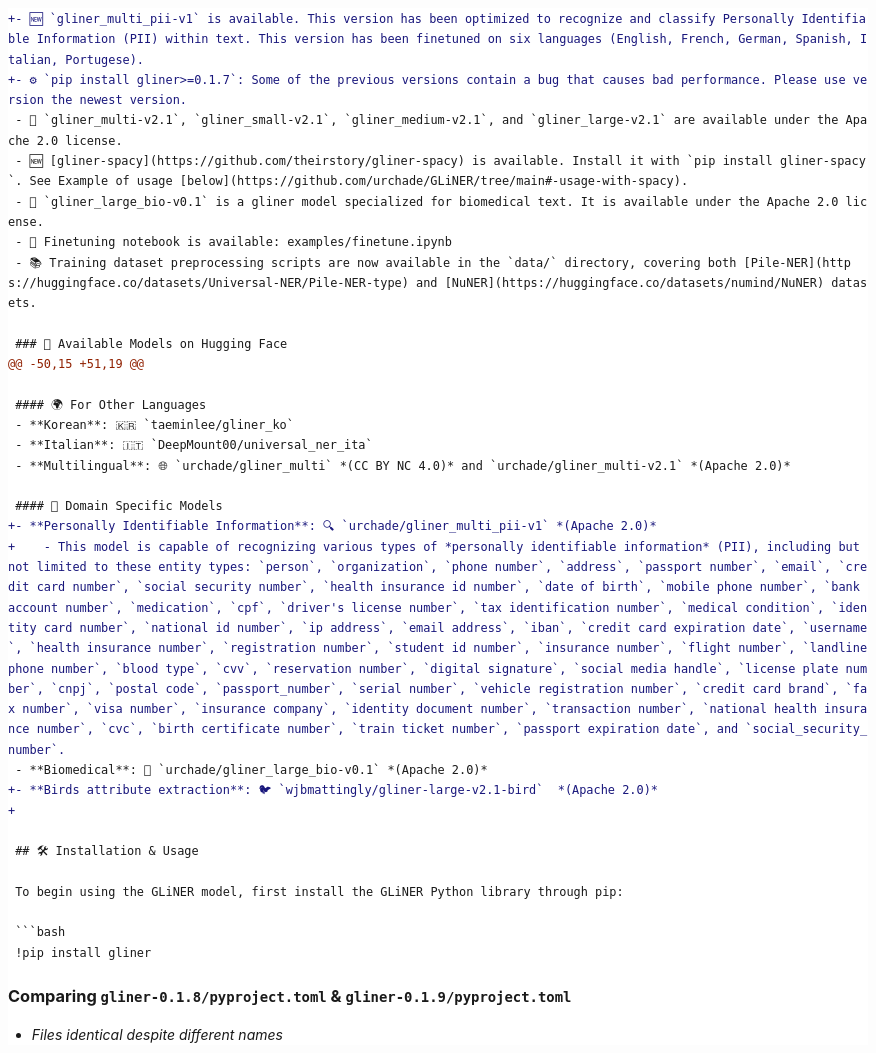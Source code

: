 ```diff
+- 🆕 `gliner_multi_pii-v1` is available. This version has been optimized to recognize and classify Personally Identifiable Information (PII) within text. This version has been finetuned on six languages (English, French, German, Spanish, Italian, Portugese).
+- ⚙️ `pip install gliner>=0.1.7`: Some of the previous versions contain a bug that causes bad performance. Please use version the newest version.
 - 🚀 `gliner_multi-v2.1`, `gliner_small-v2.1`, `gliner_medium-v2.1`, and `gliner_large-v2.1` are available under the Apache 2.0 license.
 - 🆕 [gliner-spacy](https://github.com/theirstory/gliner-spacy) is available. Install it with `pip install gliner-spacy`. See Example of usage [below](https://github.com/urchade/GLiNER/tree/main#-usage-with-spacy).
 - 🧬 `gliner_large_bio-v0.1` is a gliner model specialized for biomedical text. It is available under the Apache 2.0 license.
 - 📘 Finetuning notebook is available: examples/finetune.ipynb
 - 📚 Training dataset preprocessing scripts are now available in the `data/` directory, covering both [Pile-NER](https://huggingface.co/datasets/Universal-NER/Pile-NER-type) and [NuNER](https://huggingface.co/datasets/numind/NuNER) datasets.
 
 ### 🌟 Available Models on Hugging Face
@@ -50,15 +51,19 @@
 
 #### 🌍 For Other Languages
 - **Korean**: 🇰🇷 `taeminlee/gliner_ko`
 - **Italian**: 🇮🇹 `DeepMount00/universal_ner_ita`
 - **Multilingual**: 🌐 `urchade/gliner_multi` *(CC BY NC 4.0)* and `urchade/gliner_multi-v2.1` *(Apache 2.0)*
 
 #### 🔬 Domain Specific Models
+- **Personally Identifiable Information**: 🔍 `urchade/gliner_multi_pii-v1` *(Apache 2.0)*
+    - This model is capable of recognizing various types of *personally identifiable information* (PII), including but not limited to these entity types: `person`, `organization`, `phone number`, `address`, `passport number`, `email`, `credit card number`, `social security number`, `health insurance id number`, `date of birth`, `mobile phone number`, `bank account number`, `medication`, `cpf`, `driver's license number`, `tax identification number`, `medical condition`, `identity card number`, `national id number`, `ip address`, `email address`, `iban`, `credit card expiration date`, `username`, `health insurance number`, `registration number`, `student id number`, `insurance number`, `flight number`, `landline phone number`, `blood type`, `cvv`, `reservation number`, `digital signature`, `social media handle`, `license plate number`, `cnpj`, `postal code`, `passport_number`, `serial number`, `vehicle registration number`, `credit card brand`, `fax number`, `visa number`, `insurance company`, `identity document number`, `transaction number`, `national health insurance number`, `cvc`, `birth certificate number`, `train ticket number`, `passport expiration date`, and `social_security_number`.
 - **Biomedical**: 🧬 `urchade/gliner_large_bio-v0.1` *(Apache 2.0)*
+- **Birds attribute extraction**: 🐦 `wjbmattingly/gliner-large-v2.1-bird`  *(Apache 2.0)*
+
 
 ## 🛠 Installation & Usage
 
 To begin using the GLiNER model, first install the GLiNER Python library through pip:
 
 ```bash
 !pip install gliner
```

### Comparing `gliner-0.1.8/pyproject.toml` & `gliner-0.1.9/pyproject.toml`

 * *Files identical despite different names*

